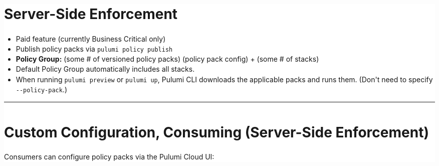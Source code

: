 # Server-Side Enforcement

-   Paid feature (currently Business Critical only)
-   Publish policy packs via `pulumi policy publish`
-   **Policy Group:** (some # of versioned policy packs) (policy pack config) + (some # of stacks)
-   Default Policy Group automatically includes all stacks.
-   When running `pulumi preview` or `pulumi up`, Pulumi CLI downloads the applicable packs and runs them. (Don't need to specify `--policy-pack`.)

---

# Custom Configuration, Consuming (Server-Side Enforcement)

Consumers can configure policy packs via the Pulumi Cloud UI:

